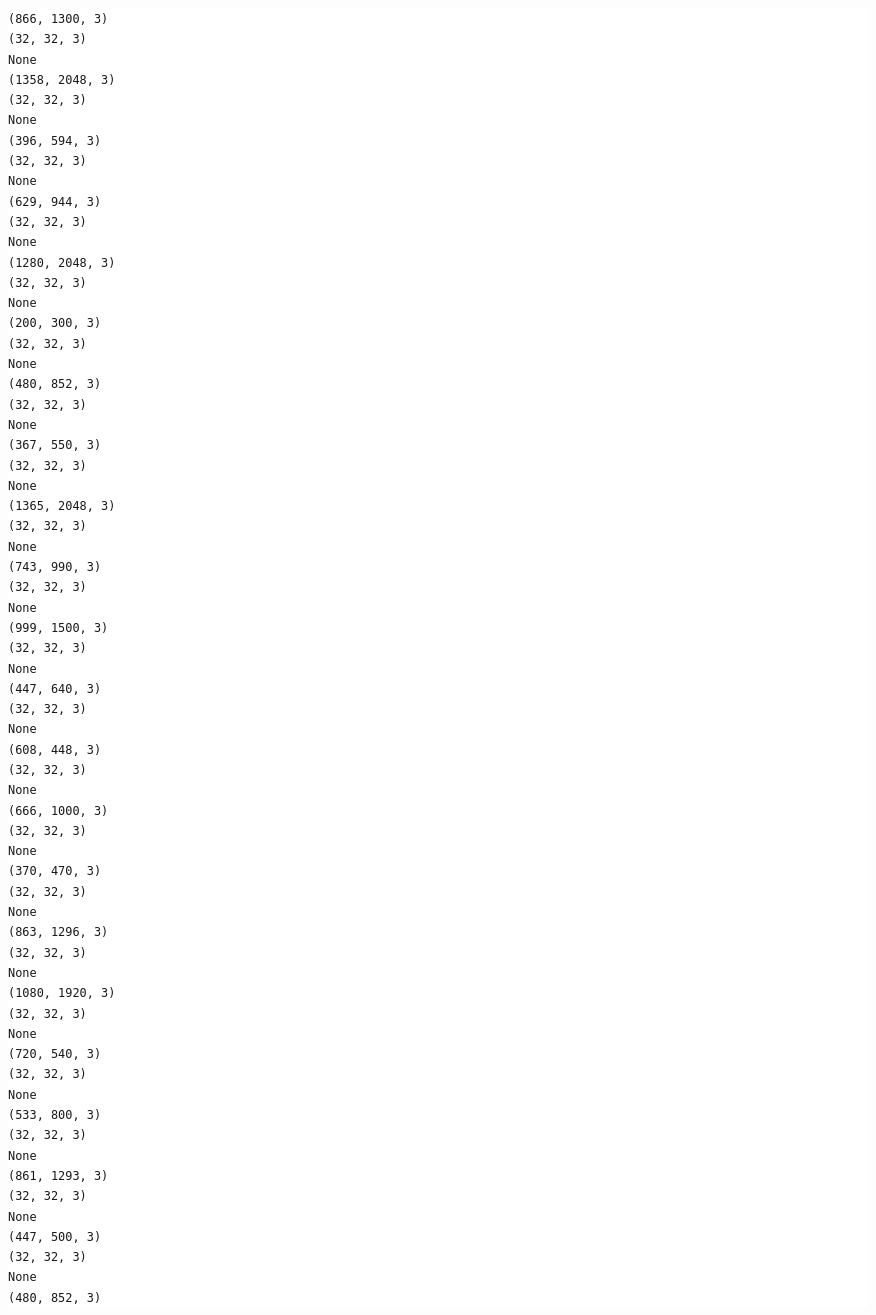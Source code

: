     (866, 1300, 3)
    (32, 32, 3)
    None
    (1358, 2048, 3)
    (32, 32, 3)
    None
    (396, 594, 3)
    (32, 32, 3)
    None
    (629, 944, 3)
    (32, 32, 3)
    None
    (1280, 2048, 3)
    (32, 32, 3)
    None
    (200, 300, 3)
    (32, 32, 3)
    None
    (480, 852, 3)
    (32, 32, 3)
    None
    (367, 550, 3)
    (32, 32, 3)
    None
    (1365, 2048, 3)
    (32, 32, 3)
    None
    (743, 990, 3)
    (32, 32, 3)
    None
    (999, 1500, 3)
    (32, 32, 3)
    None
    (447, 640, 3)
    (32, 32, 3)
    None
    (608, 448, 3)
    (32, 32, 3)
    None
    (666, 1000, 3)
    (32, 32, 3)
    None
    (370, 470, 3)
    (32, 32, 3)
    None
    (863, 1296, 3)
    (32, 32, 3)
    None
    (1080, 1920, 3)
    (32, 32, 3)
    None
    (720, 540, 3)
    (32, 32, 3)
    None
    (533, 800, 3)
    (32, 32, 3)
    None
    (861, 1293, 3)
    (32, 32, 3)
    None
    (447, 500, 3)
    (32, 32, 3)
    None
    (480, 852, 3)